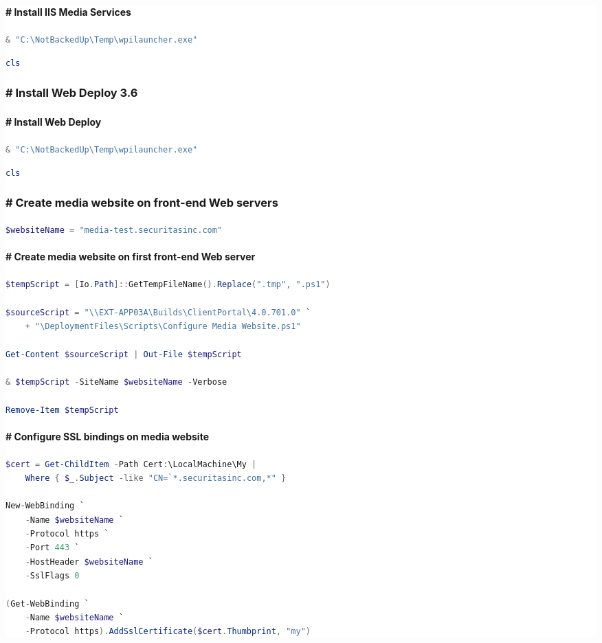 #### # Install IIS Media Services

```PowerShell
& "C:\NotBackedUp\Temp\wpilauncher.exe"
```

```PowerShell
cls
```

### # Install Web Deploy 3.6

#### # Install Web Deploy

```PowerShell
& "C:\NotBackedUp\Temp\wpilauncher.exe"
```

```PowerShell
cls
```

### # Create media website on front-end Web servers

```PowerShell
$websiteName = "media-test.securitasinc.com"
```

#### # Create media website on first front-end Web server

```PowerShell
$tempScript = [Io.Path]::GetTempFileName().Replace(".tmp", ".ps1")

$sourceScript = "\\EXT-APP03A\Builds\ClientPortal\4.0.701.0" `
    + "\DeploymentFiles\Scripts\Configure Media Website.ps1"

Get-Content $sourceScript | Out-File $tempScript

& $tempScript -SiteName $websiteName -Verbose

Remove-Item $tempScript
```

#### # Configure SSL bindings on media website

```PowerShell
$cert = Get-ChildItem -Path Cert:\LocalMachine\My |
    Where { $_.Subject -like "CN=`*.securitasinc.com,*" }

New-WebBinding `
    -Name $websiteName `
    -Protocol https `
    -Port 443 `
    -HostHeader $websiteName `
    -SslFlags 0

(Get-WebBinding `
    -Name $websiteName `
    -Protocol https).AddSslCertificate($cert.Thumbprint, "my")
```
